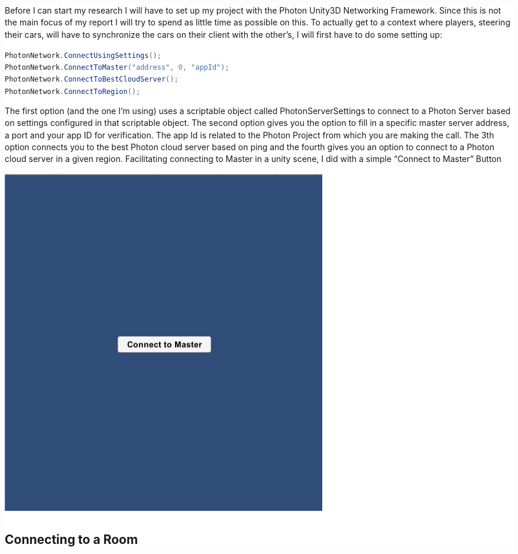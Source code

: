 Before I can start my research I will have to set up my project with the Photon Unity3D Networking Framework. Since this is not the main focus of my report I will try to spend as little time as possible on this. To actually get to a context where players, steering their cars, will have to synchronize the cars on their client with the other’s, I will first have to do some setting up:

```c#
PhotonNetwork.ConnectUsingSettings();
PhotonNetwork.ConnectToMaster("address", 0, "appId");
PhotonNetwork.ConnectToBestCloudServer();
PhotonNetwork.ConnectToRegion();
```

The first option (and the one I’m using) uses a scriptable object called PhotonServerSettings to connect to a Photon Server based on settings configured in that scriptable object. The second option gives you the option to fill in a specific master server address, a port and your app ID for verification. The app Id is related to the Photon Project from which you are making the call. The 3th option connects you to the best Photon cloud server based on ping and the fourth gives you an option to connect to a Photon cloud server in a given region.
Facilitating connecting to Master in a unity scene, I did with a simple “Connect to Master” Button

![unity_connect_1](../assets/img/blog/2d-multiplayer-game/Scene/unity_connect_1.png)

## Connecting to a Room

